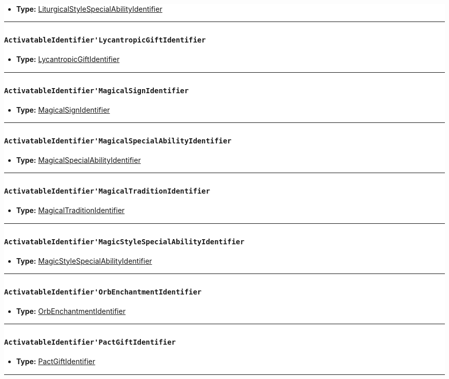 - **Type:** <a href="#LiturgicalStyleSpecialAbilityIdentifier">LiturgicalStyleSpecialAbilityIdentifier</a>

---

### <a name="ActivatableIdentifier'LycantropicGiftIdentifier"></a> `ActivatableIdentifier'LycantropicGiftIdentifier`

- **Type:** <a href="#LycantropicGiftIdentifier">LycantropicGiftIdentifier</a>

---

### <a name="ActivatableIdentifier'MagicalSignIdentifier"></a> `ActivatableIdentifier'MagicalSignIdentifier`

- **Type:** <a href="#MagicalSignIdentifier">MagicalSignIdentifier</a>

---

### <a name="ActivatableIdentifier'MagicalSpecialAbilityIdentifier"></a> `ActivatableIdentifier'MagicalSpecialAbilityIdentifier`

- **Type:** <a href="#MagicalSpecialAbilityIdentifier">MagicalSpecialAbilityIdentifier</a>

---

### <a name="ActivatableIdentifier'MagicalTraditionIdentifier"></a> `ActivatableIdentifier'MagicalTraditionIdentifier`

- **Type:** <a href="#MagicalTraditionIdentifier">MagicalTraditionIdentifier</a>

---

### <a name="ActivatableIdentifier'MagicStyleSpecialAbilityIdentifier"></a> `ActivatableIdentifier'MagicStyleSpecialAbilityIdentifier`

- **Type:** <a href="#MagicStyleSpecialAbilityIdentifier">MagicStyleSpecialAbilityIdentifier</a>

---

### <a name="ActivatableIdentifier'OrbEnchantmentIdentifier"></a> `ActivatableIdentifier'OrbEnchantmentIdentifier`

- **Type:** <a href="#OrbEnchantmentIdentifier">OrbEnchantmentIdentifier</a>

---

### <a name="ActivatableIdentifier'PactGiftIdentifier"></a> `ActivatableIdentifier'PactGiftIdentifier`

- **Type:** <a href="#PactGiftIdentifier">PactGiftIdentifier</a>

---
